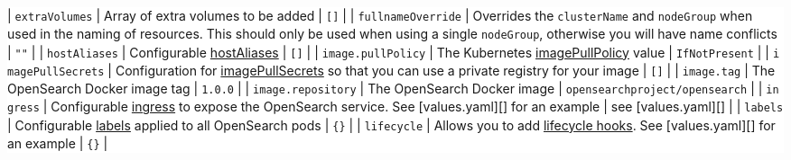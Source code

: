 | `extraVolumes`                        | Array of extra volumes to be added                                                                                                                                                                                                                                                                                                                                                                                                                                                                   | `[]`                                      |
| `fullnameOverride`                    | Overrides the `clusterName` and `nodeGroup` when used in the naming of resources. This should only be used when using a single `nodeGroup`, otherwise you will have name conflicts                                                                                                                                                                                                                                                                                                                   | `""`                                      |
| `hostAliases`                         | Configurable [hostAliases][]                                                                                                                                                                                                                                                                                                                                                                                                                                                                         | `[]`                                      |
| `image.pullPolicy`                    | The Kubernetes [imagePullPolicy][] value                                                                                                                                                                                                                                                                                                                                                                                                                                                             | `IfNotPresent`                            |
| `imagePullSecrets`                    | Configuration for [imagePullSecrets][] so that you can use a private registry for your image                                                                                                                                                                                                                                                                                                                                                                                                         | `[]`                                      |
| `image.tag`                           | The OpenSearch Docker image tag                                                                                                                                                                                                                                                                                                                                                                                                                                                                      | `1.0.0`                                   |
| `image.repository`                    | The OpenSearch Docker image                                                                                                                                                                                                                                                                                                                                                                                                                                                                          | `opensearchproject/opensearch`            |
| `ingress`                             | Configurable [ingress][] to expose the OpenSearch service. See [values.yaml][] for an example                                                                                                                                                                                                                                                                                                                                                                                                        | see [values.yaml][]                       |
| `labels`                              | Configurable [labels][] applied to all OpenSearch pods                                                                                                                                                                                                                                                                                                                                                                                                                                               | `{}`                                      |
| `lifecycle`                           | Allows you to add [lifecycle hooks](https://kubernetes.io/docs/concepts/containers/container-lifecycle-hooks/). See [values.yaml][] for an example                                                                                                                                                                                                                                                                                                                                                   | `{}`                                      |

[environment from variables]: https://kubernetes.io/docs/tasks/configure-pod-container/configure-pod-configmap/#configure-all-key-value-pairs-in-a-configmap-as-container-environment-variables
[hostAliases]: https://kubernetes.io/docs/concepts/services-networking/add-entries-to-pod-etc-hosts-with-host-aliases/
[imagepullPolicy]: https://kubernetes.io/docs/concepts/containers/images/#updating-images
[imagePullSecrets]: https://kubernetes.io/docs/tasks/configure-pod-container/pull-image-private-registry/
[ingress]: https://kubernetes.io/docs/concepts/services-networking/ingress/
[resources]: https://kubernetes.io/docs/concepts/configuration/manage-compute-resources-container/
[labels]: https://kubernetes.io/docs/concepts/overview/working-with-objects/labels/
[nodeSelector]: https://kubernetes.io/docs/concepts/configuration/assign-pod-node/#nodeselector
[annotations]: https://kubernetes.io/docs/concepts/overview/working-with-objects/annotations/
[securityContext]: https://kubernetes.io/docs/tasks/configure-pod-container/security-context/
[priorityClass]: https://kubernetes.io/docs/concepts/configuration/pod-priority-preemption/#priorityclass
[loadBalancer annotations]: https://kubernetes.io/docs/concepts/services-networking/service/#ssl-support-on-aws
[loadBalancer externalTrafficPolicy]: https://kubernetes.io/docs/tasks/access-application-cluster/create-external-load-balancer/#preserving-the-client-source-ip
[loadBalancer]: https://kubernetes.io/docs/concepts/services-networking/service/#loadbalancer
[nodePort]: https://kubernetes.io/docs/concepts/services-networking/service/#nodeport
[tolerations]: https://kubernetes.io/docs/concepts/configuration/taint-and-toleration/
[updateStrategy]: https://kubernetes.io/docs/concepts/workloads/controllers/statefulset/
[service types]: https://kubernetes.io/docs/concepts/services-networking/service/#publishing-services-service-types
[probe]: https://kubernetes.io/docs/tasks/configure-pod-container/configure-liveness-readiness-startup-probes/#define-readiness-probes
[exampleStartup]: https://github.com/opensearch-project/helm-charts/blob/main/charts/opensearch-dashboards/values.yaml#17
[exampleLiveness]: https://github.com/opensearch-project/helm-charts/blob/main/charts/opensearch-dashboards/values.yaml#27
[exampleReadiness]: https://github.com/opensearch-project/helm-charts/blob/main/charts/opensearch-dashboards/values.yaml#37
[topologySpreadConstraints]: https://kubernetes.io/docs/concepts/workloads/pods/pod-topology-spread-constraints
[ServiceMonitor]: https://github.com/prometheus-operator/prometheus-operator/blob/main/Documentation/api.md#servicemonitor
[VMServiceScrape]: https://docs.victoriametrics.com/operator/resources/vmservicescrape/